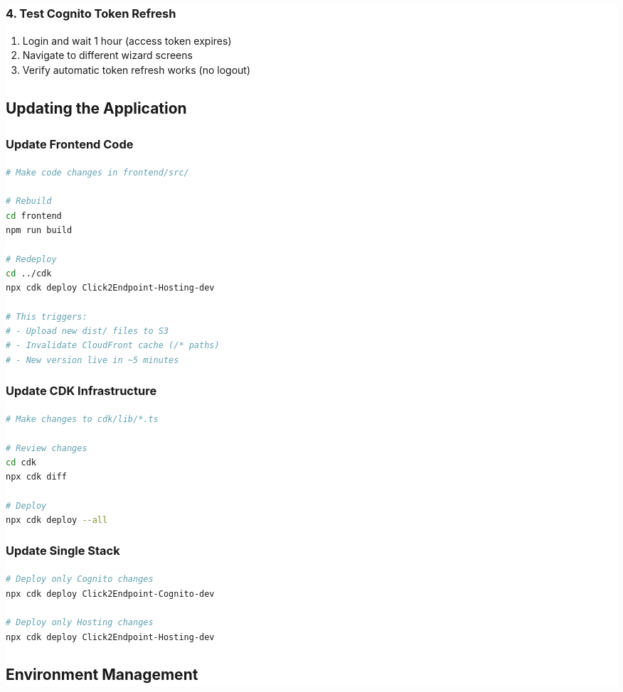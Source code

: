 ### 4. Test Cognito Token Refresh

1. Login and wait 1 hour (access token expires)
2. Navigate to different wizard screens
3. Verify automatic token refresh works (no logout)

## Updating the Application

### Update Frontend Code

```bash
# Make code changes in frontend/src/

# Rebuild
cd frontend
npm run build

# Redeploy
cd ../cdk
npx cdk deploy Click2Endpoint-Hosting-dev

# This triggers:
# - Upload new dist/ files to S3
# - Invalidate CloudFront cache (/* paths)
# - New version live in ~5 minutes
```

### Update CDK Infrastructure

```bash
# Make changes to cdk/lib/*.ts

# Review changes
cd cdk
npx cdk diff

# Deploy
npx cdk deploy --all
```

### Update Single Stack

```bash
# Deploy only Cognito changes
npx cdk deploy Click2Endpoint-Cognito-dev

# Deploy only Hosting changes
npx cdk deploy Click2Endpoint-Hosting-dev
```

## Environment Management
